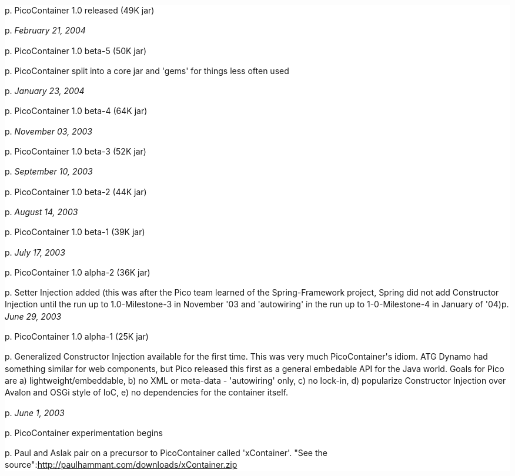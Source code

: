 p. PicoContainer 1.0 released (49K jar)

p.  *February 21, 2004* 

p. PicoContainer 1.0 beta-5 (50K jar)

p. PicoContainer split into a core jar and 'gems' for things less often used

p.  *January 23, 2004* 

p. PicoContainer 1.0 beta-4 (64K jar)

p.  *November 03, 2003* 

p. PicoContainer 1.0 beta-3 (52K jar)

p.  *September 10, 2003* 

p. PicoContainer 1.0 beta-2 (44K jar)

p.  *August 14, 2003* 

p. PicoContainer 1.0 beta-1 (39K jar)

p.  *July 17, 2003* 

p. PicoContainer 1.0 alpha-2 (36K jar)

p. Setter Injection added (this was after the Pico team learned of the Spring-Framework project, Spring did not add Constructor Injection until the run up to 1.0-Milestone-3 in November '03 and 'autowiring' in the run up to 1-0-Milestone-4 in January of '04)p.  *June 29, 2003* 



p. PicoContainer 1.0 alpha-1 (25K jar)

p. Generalized Constructor Injection available for the first time. This was very much PicoContainer's idiom. ATG Dynamo had something similar for web components, but Pico released this first as a general embedable API for the Java world. Goals for Pico are a) lightweight/embeddable, b) no XML or meta-data - 'autowiring' only, c) no lock-in, d) popularize Constructor Injection over Avalon and OSGi style of IoC, e) no dependencies for the container itself.

p.  *June 1, 2003* 

p. PicoContainer experimentation begins

p. Paul and Aslak pair on a precursor to PicoContainer called 'xContainer'. "See the source":http://paulhammant.com/downloads/xContainer.zip 

